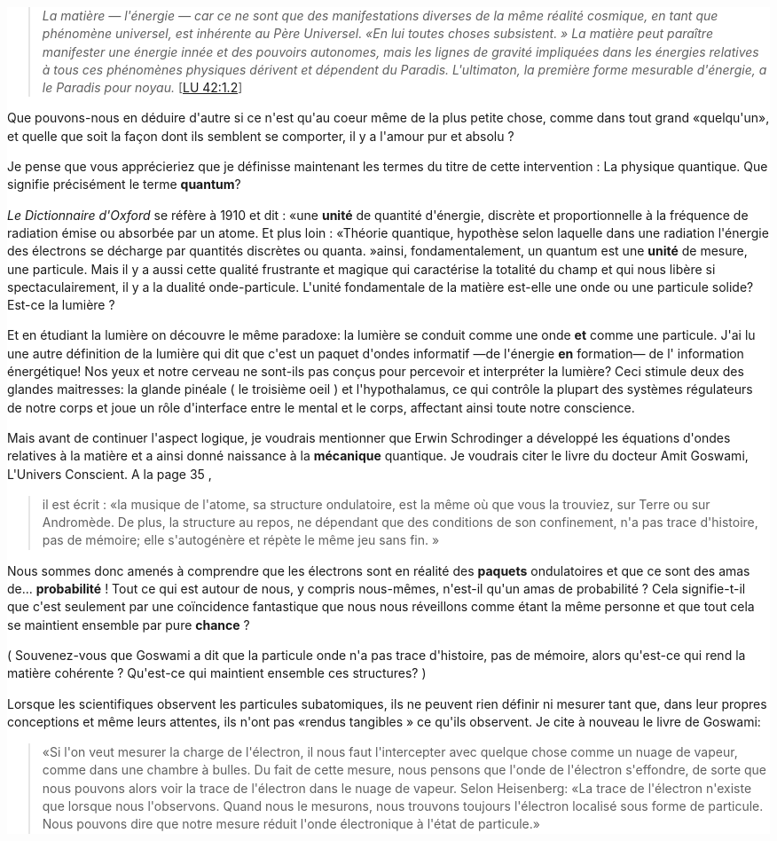 > _La matière — l'énergie — car ce ne sont que des manifestations diverses de la même réalité cosmique, en tant que phénomène universel, est inhérente au Père Universel. «En lui toutes choses subsistent. » La matière peut paraître manifester une énergie innée et des pouvoirs autonomes, mais les lignes de gravité impliquées dans les énergies relatives à tous ces phénomènes physiques dérivent et dépendent du Paradis. L'ultimaton, la première forme mesurable d'énergie, a le Paradis pour noyau._ <a id="a64_497"></a>[[LU 42:1.2](/fr/The_Urantia_Book/42#p1_2)]


Que pouvons-nous en déduire d'autre si ce n'est qu'au coeur même de la plus petite chose, comme dans tout grand «quelqu'un», et quelle que soit la façon dont ils semblent se comporter, il y a l'amour pur et absolu ?

Je pense que vous apprécieriez que je définisse maintenant les termes du titre de cette intervention : La physique quantique. Que signifie précisément le terme **quantum**?

_Le Dictionnaire d'Oxford_ se réfère à 1910 et dit : «une **unité** de quantité d'énergie, discrète et proportionnelle à la fréquence de radiation émise ou absorbée par un atome. Et plus loin : «Théorie quantique, hypothèse selon laquelle dans une radiation l'énergie des électrons se décharge par quantités discrètes ou quanta. »ainsi, fondamentalement, un quantum est une **unité** de mesure, une particule. Mais il y a aussi cette qualité frustrante et magique qui caractérise la totalité du champ et qui nous libère si spectaculairement, il y a la dualité onde-particule. L'unité fondamentale de la matière est-elle une onde ou une particule solide? Est-ce la lumière ?

Et en étudiant la lumière on découvre le même paradoxe: la lumière se conduit comme une onde **et** comme une particule. J'ai lu une autre définition de la lumière qui dit que c'est un paquet d'ondes informatif —de l'énergie **en** formation— de l' information énergétique! Nos yeux et notre cerveau ne sont-ils pas conçus pour percevoir et interpréter la lumière? Ceci stimule deux des glandes maitresses: la glande pinéale ( le troisième oeil ) et l'hypothalamus, ce qui contrôle la plupart des systèmes régulateurs de notre corps et joue un rôle d'interface entre le mental et le corps, affectant ainsi toute notre conscience.

Mais avant de continuer l'aspect logique, je voudrais mentionner que Erwin Schrodinger a développé les équations d'ondes relatives à la matière et a ainsi donné naissance à la **mécanique** quantique. Je voudrais citer le livre du docteur Amit Goswami, L'Univers Conscient. A la page 35 ,

> il est écrit : «la musique de l'atome, sa structure ondulatoire, est la même où que vous la trouviez, sur Terre ou sur Andromède. De plus, la structure au repos, ne dépendant que des conditions de son confinement, n'a pas trace d'histoire, pas de mémoire; elle s'autogénère et répète le même jeu sans fin. »

Nous sommes donc amenés à comprendre que les électrons sont en réalité des **paquets** ondulatoires et que ce sont des amas de... **probabilité** ! Tout ce qui est autour de nous, y compris nous-mêmes, n'est-il qu'un amas de probabilité ? Cela signifie-t-il que c'est seulement par une coïncidence fantastique que nous nous réveillons comme étant la même personne et que tout cela se maintient ensemble par pure **chance** ?

( Souvenez-vous que Goswami a dit que la particule onde n'a pas trace d'histoire, pas de mémoire, alors qu'est-ce qui rend la matière cohérente ? Qu'est-ce qui maintient ensemble ces structures? )

Lorsque les scientifiques observent les particules subatomiques, ils ne peuvent rien définir ni mesurer tant que, dans leur propres conceptions et même leurs attentes, ils n'ont pas «rendus tangibles » ce qu'ils observent. Je cite à nouveau le livre de Goswami:

> «Si l'on veut mesurer la charge de l'électron, il nous faut l'intercepter avec quelque chose comme un nuage de vapeur, comme dans une chambre à bulles. Du fait de cette mesure, nous pensons que l'onde de l'électron s'effondre, de sorte que nous pouvons alors voir la trace de l'électron dans le nuage de vapeur. Selon Heisenberg: «La trace de l'électron n'existe que lorsque nous l'observons. Quand nous le mesurons, nous trouvons toujours l'électron localisé sous forme de particule. Nous pouvons dire que notre mesure réduit l'onde électronique à l'état de particule.»

